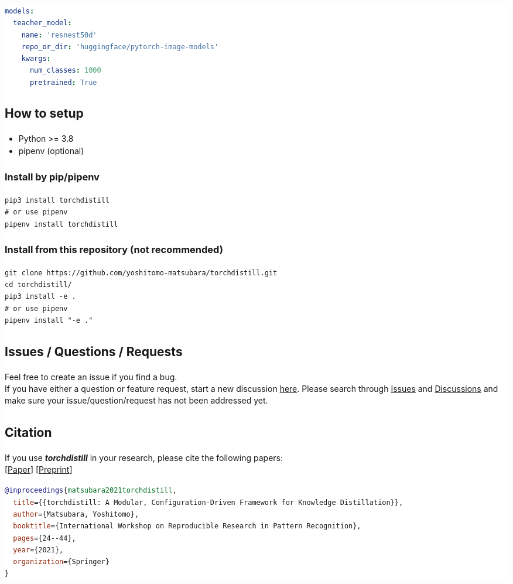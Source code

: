 ```yaml
models:
  teacher_model:
    name: 'resnest50d'
    repo_or_dir: 'huggingface/pytorch-image-models'
    kwargs:
      num_classes: 1000
      pretrained: True
```


## How to setup
- Python >= 3.8
- pipenv (optional)

### Install by pip/pipenv
```
pip3 install torchdistill
# or use pipenv
pipenv install torchdistill
```

### Install from this repository (not recommended)
```
git clone https://github.com/yoshitomo-matsubara/torchdistill.git
cd torchdistill/
pip3 install -e .
# or use pipenv
pipenv install "-e ."
```


## Issues / Questions / Requests
Feel free to create an issue if you find a bug.  
If you have either a question or feature request, start a new discussion [here](https://github.com/yoshitomo-matsubara/torchdistill/discussions).
Please search through [Issues](https://github.com/yoshitomo-matsubara/torchdistill/issues) and [Discussions](https://github.com/yoshitomo-matsubara/torchdistill/discussions) and make sure your issue/question/request has not been addressed yet.


## Citation
If you use ***torchdistill*** in your research, please cite the following papers:  
[[Paper](https://link.springer.com/chapter/10.1007/978-3-030-76423-4_3)] [[Preprint](https://arxiv.org/abs/2011.12913)]  
```bibtex
@inproceedings{matsubara2021torchdistill,
  title={{torchdistill: A Modular, Configuration-Driven Framework for Knowledge Distillation}},
  author={Matsubara, Yoshitomo},
  booktitle={International Workshop on Reproducible Research in Pattern Recognition},
  pages={24--44},
  year={2021},
  organization={Springer}
}
```
